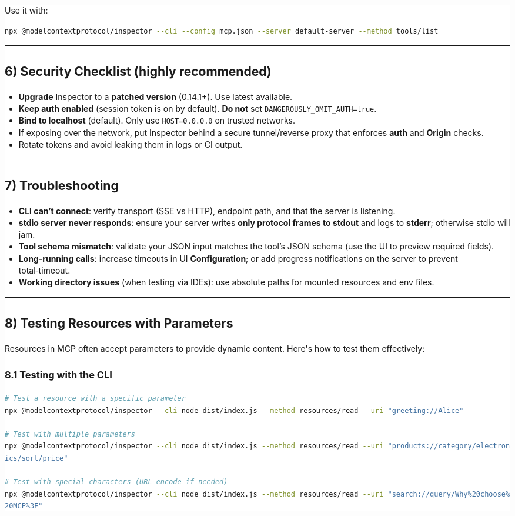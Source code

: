 ```json
```
Use it with:
```bash
npx @modelcontextprotocol/inspector --cli --config mcp.json --server default-server --method tools/list
```

---

## 6) Security Checklist (highly recommended)
- **Upgrade** Inspector to a **patched version** (0.14.1+). Use latest available.
- **Keep auth enabled** (session token is on by default). **Do not** set `DANGEROUSLY_OMIT_AUTH=true`.
- **Bind to localhost** (default). Only use `HOST=0.0.0.0` on trusted networks.
- If exposing over the network, put Inspector behind a secure tunnel/reverse proxy that enforces **auth** and **Origin** checks.
- Rotate tokens and avoid leaking them in logs or CI output.

---

## 7) Troubleshooting
- **CLI can’t connect**: verify transport (SSE vs HTTP), endpoint path, and that the server is listening.
- **stdio server never responds**: ensure your server writes **only protocol frames to stdout** and logs to **stderr**; otherwise stdio will jam.
- **Tool schema mismatch**: validate your JSON input matches the tool’s JSON schema (use the UI to preview required fields).
- **Long‑running calls**: increase timeouts in UI **Configuration**; or add progress notifications on the server to prevent total‑timeout.
- **Working directory issues** (when testing via IDEs): use absolute paths for mounted resources and env files.

---

## 8) Testing Resources with Parameters

Resources in MCP often accept parameters to provide dynamic content. Here's how to test them effectively:

### 8.1 Testing with the CLI

```bash
# Test a resource with a specific parameter
npx @modelcontextprotocol/inspector --cli node dist/index.js --method resources/read --uri "greeting://Alice"

# Test with multiple parameters
npx @modelcontextprotocol/inspector --cli node dist/index.js --method resources/read --uri "products://category/electronics/sort/price"

# Test with special characters (URL encode if needed)
npx @modelcontextprotocol/inspector --cli node dist/index.js --method resources/read --uri "search://query/Why%20choose%20MCP%3F"
```
